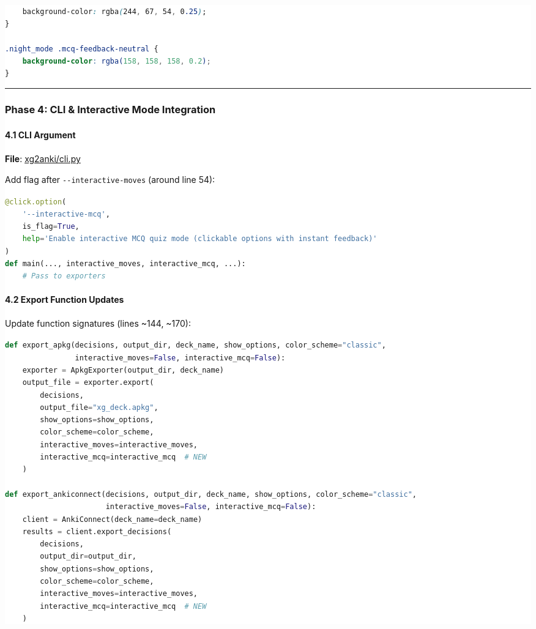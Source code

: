 ```css
    background-color: rgba(244, 67, 54, 0.25);
}

.night_mode .mcq-feedback-neutral {
    background-color: rgba(158, 158, 158, 0.2);
}
```

---

### Phase 4: CLI & Interactive Mode Integration

#### 4.1 CLI Argument

**File**: [xg2anki/cli.py](xg2anki/cli.py)

Add flag after `--interactive-moves` (around line 54):

```python
@click.option(
    '--interactive-mcq',
    is_flag=True,
    help='Enable interactive MCQ quiz mode (clickable options with instant feedback)'
)
def main(..., interactive_moves, interactive_mcq, ...):
    # Pass to exporters
```

#### 4.2 Export Function Updates

Update function signatures (lines ~144, ~170):

```python
def export_apkg(decisions, output_dir, deck_name, show_options, color_scheme="classic",
                interactive_moves=False, interactive_mcq=False):
    exporter = ApkgExporter(output_dir, deck_name)
    output_file = exporter.export(
        decisions,
        output_file="xg_deck.apkg",
        show_options=show_options,
        color_scheme=color_scheme,
        interactive_moves=interactive_moves,
        interactive_mcq=interactive_mcq  # NEW
    )

def export_ankiconnect(decisions, output_dir, deck_name, show_options, color_scheme="classic",
                       interactive_moves=False, interactive_mcq=False):
    client = AnkiConnect(deck_name=deck_name)
    results = client.export_decisions(
        decisions,
        output_dir=output_dir,
        show_options=show_options,
        color_scheme=color_scheme,
        interactive_moves=interactive_moves,
        interactive_mcq=interactive_mcq  # NEW
    )
```

